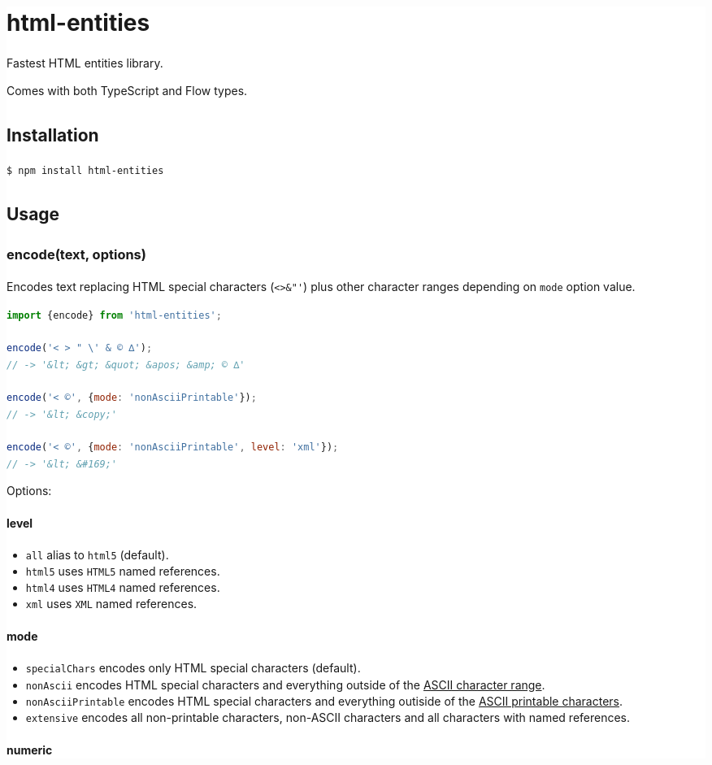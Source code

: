 html-entities
=============

Fastest HTML entities library.

Comes with both TypeScript and Flow types.

Installation
------------

```bash
$ npm install html-entities
```

Usage
-----

### encode(text, options)

Encodes text replacing HTML special characters (`<>&"'`) plus other character ranges depending on `mode` option value.

```js
import {encode} from 'html-entities';

encode('< > " \' & © ∆');
// -> '&lt; &gt; &quot; &apos; &amp; © ∆'

encode('< ©', {mode: 'nonAsciiPrintable'});
// -> '&lt; &copy;'

encode('< ©', {mode: 'nonAsciiPrintable', level: 'xml'});
// -> '&lt; &#169;'
```

Options:

#### level

 * `all` alias to `html5` (default).
 * `html5` uses `HTML5` named references.
 * `html4` uses `HTML4` named references.
 * `xml` uses `XML` named references.

#### mode

 * `specialChars` encodes only HTML special characters (default).
 * `nonAscii` encodes HTML special characters and everything outside of the [ASCII character range](https://en.wikipedia.org/wiki/ASCII).
 * `nonAsciiPrintable` encodes HTML special characters and everything outiside of the [ASCII printable characters](https://en.wikipedia.org/wiki/ASCII#Printable_characters).
 * `extensive` encodes all non-printable characters, non-ASCII characters and all characters with named references.

#### numeric
